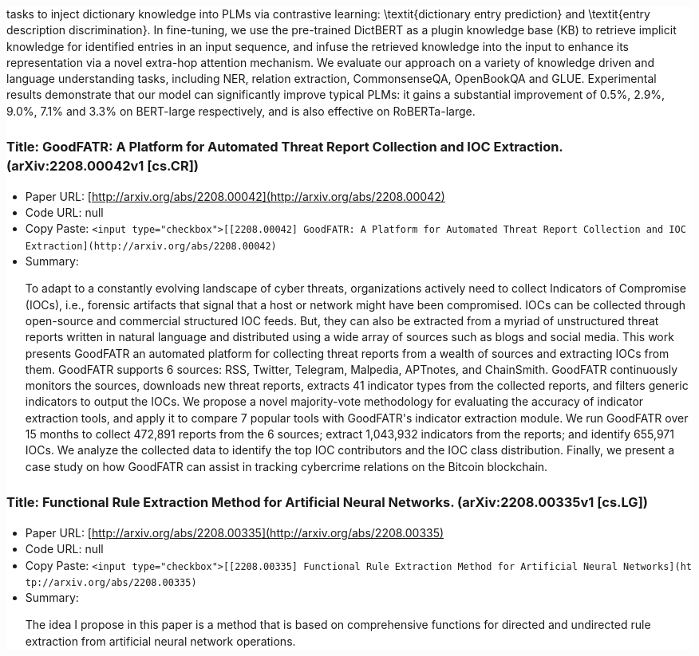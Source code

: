 tasks to inject dictionary knowledge into PLMs via contrastive learning:
\textit{dictionary entry prediction} and \textit{entry description
discrimination}. In fine-tuning, we use the pre-trained DictBERT as a plugin
knowledge base (KB) to retrieve implicit knowledge for identified entries in an
input sequence, and infuse the retrieved knowledge into the input to enhance
its representation via a novel extra-hop attention mechanism. We evaluate our
approach on a variety of knowledge driven and language understanding tasks,
including NER, relation extraction, CommonsenseQA, OpenBookQA and GLUE.
Experimental results demonstrate that our model can significantly improve
typical PLMs: it gains a substantial improvement of 0.5\%, 2.9\%, 9.0\%, 7.1\%
and 3.3\% on BERT-large respectively, and is also effective on RoBERTa-large.
</p>

### Title: GoodFATR: A Platform for Automated Threat Report Collection and IOC Extraction. (arXiv:2208.00042v1 [cs.CR])
* Paper URL: [http://arxiv.org/abs/2208.00042](http://arxiv.org/abs/2208.00042)
* Code URL: null
* Copy Paste: `<input type="checkbox">[[2208.00042] GoodFATR: A Platform for Automated Threat Report Collection and IOC Extraction](http://arxiv.org/abs/2208.00042)`
* Summary: <p>To adapt to a constantly evolving landscape of cyber threats, organizations
actively need to collect Indicators of Compromise (IOCs), i.e., forensic
artifacts that signal that a host or network might have been compromised. IOCs
can be collected through open-source and commercial structured IOC feeds. But,
they can also be extracted from a myriad of unstructured threat reports written
in natural language and distributed using a wide array of sources such as blogs
and social media. This work presents GoodFATR an automated platform for
collecting threat reports from a wealth of sources and extracting IOCs from
them. GoodFATR supports 6 sources: RSS, Twitter, Telegram, Malpedia, APTnotes,
and ChainSmith. GoodFATR continuously monitors the sources, downloads new
threat reports, extracts 41 indicator types from the collected reports, and
filters generic indicators to output the IOCs. We propose a novel majority-vote
methodology for evaluating the accuracy of indicator extraction tools, and
apply it to compare 7 popular tools with GoodFATR's indicator extraction
module. We run GoodFATR over 15 months to collect 472,891 reports from the 6
sources; extract 1,043,932 indicators from the reports; and identify 655,971
IOCs. We analyze the collected data to identify the top IOC contributors and
the IOC class distribution. Finally, we present a case study on how GoodFATR
can assist in tracking cybercrime relations on the Bitcoin blockchain.
</p>

### Title: Functional Rule Extraction Method for Artificial Neural Networks. (arXiv:2208.00335v1 [cs.LG])
* Paper URL: [http://arxiv.org/abs/2208.00335](http://arxiv.org/abs/2208.00335)
* Code URL: null
* Copy Paste: `<input type="checkbox">[[2208.00335] Functional Rule Extraction Method for Artificial Neural Networks](http://arxiv.org/abs/2208.00335)`
* Summary: <p>The idea I propose in this paper is a method that is based on comprehensive
functions for directed and undirected rule extraction from artificial neural
network operations.
</p>
